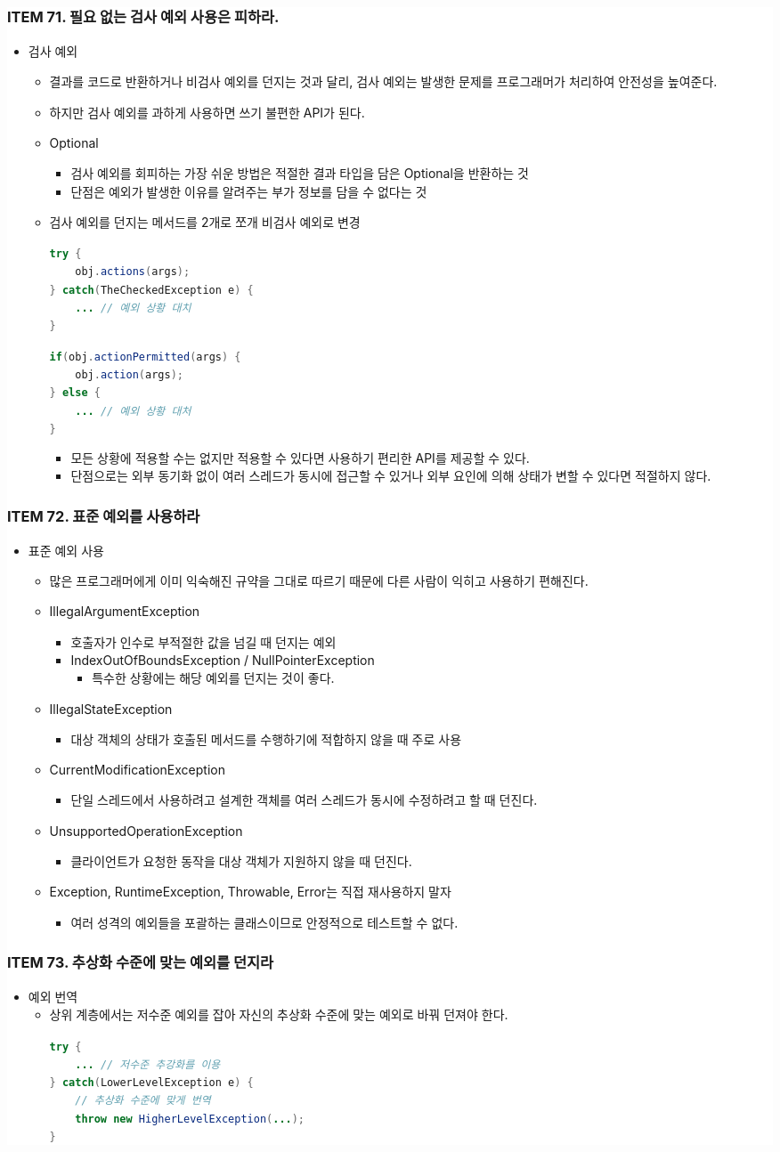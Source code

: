 ### ITEM 71. 필요 없는 검사 예외 사용은 피하라.

- 검사 예외
  - 결과를 코드로 반환하거나 비검사 예외를 던지는 것과 달리, 검사 예외는 발생한 문제를 프로그래머가 처리하여 안전성을 높여준다.
  - 하지만 검사 예외를 과하게 사용하면 쓰기 불편한 API가 된다.
  - Optional
    - 검사 예외를 회피하는 가장 쉬운 방법은 적절한 결과 타입을 담은 Optional을 반환하는 것
    - 단점은 예외가 발생한 이유를 알려주는 부가 정보를 담을 수 없다는 것
  
  - 검사 예외를 던지는 메서드를 2개로 쪼개 비검사 예외로 변경
    ```java
    try {
        obj.actions(args);
    } catch(TheCheckedException e) {
        ... // 예외 상황 대치 
    }
    ```
    ```java
    if(obj.actionPermitted(args) {
        obj.action(args);
    } else {
        ... // 예외 상황 대처
    }      
    ```
    - 모든 상황에 적용할 수는 없지만 적용할 수 있다면 사용하기 편리한 API를 제공할 수 있다.
    - 단점으로는 외부 동기화 없이 여러 스레드가 동시에 접근할 수 있거나 외부 요인에 의해 상태가 변할 수 있다면 적절하지 않다.

### ITEM 72. 표준 예외를 사용하라

- 표준 예외 사용
  - 많은 프로그래머에게 이미 익숙해진 규약을 그대로 따르기 때문에 다른 사람이 익히고 사용하기 편해진다.
  - IllegalArgumentException
    - 호출자가 인수로 부적절한 값을 넘길 때 던지는 예외
    - IndexOutOfBoundsException / NullPointerException
      - 특수한 상황에는 해당 예외를 던지는 것이 좋다.
  - IllegalStateException
    - 대상 객체의 상태가 호출된 메서드를 수행하기에 적합하지 않을 때 주로 사용
  - CurrentModificationException  
    - 단일 스레드에서 사용하려고 설계한 객체를 여러 스레드가 동시에 수정하려고 할 때 던진다.
  - UnsupportedOperationException
    - 클라이언트가 요청한 동작을 대상 객체가 지원하지 않을 때 던진다.
  
  - Exception, RuntimeException, Throwable, Error는 직접 재사용하지 말자
    - 여러 성격의 예외들을 포괄하는 클래스이므로 안정적으로 테스트할 수 없다.

### ITEM 73. 추상화 수준에 맞는 예외를 던지라

- 예외 번역
  - 상위 계층에서는 저수준 예외를 잡아 자신의 추상화 수준에 맞는 예외로 바꿔 던져야 한다.
    ```java
    try {
        ... // 저수준 추강화를 이용
    } catch(LowerLevelException e) {
        // 추상화 수준에 맞게 번역
        throw new HigherLevelException(...);
    }
    ```
  